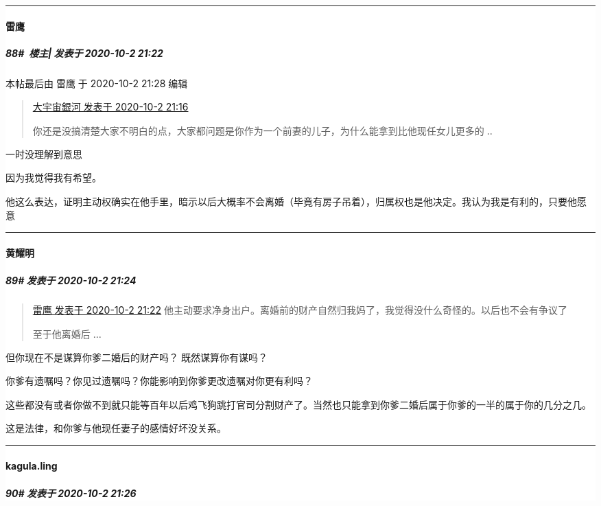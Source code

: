 





-----

####  雷鹰  
##### 88#         楼主| 发表于 2020-10-2 21:22



 本帖最后由 雷鹰 于 2020-10-2 21:28 编辑 
<blockquote><a href="httphttps://bbs.saraba1st.com/2b/forum.php?mod=redirect&amp;goto=findpost&amp;pid=48933128&amp;ptid=1962922" target="_blank">大宇宙銀河 发表于 2020-10-2 21:16</a>

你还是没搞清楚大家不明白的点，大家都问题是你作为一个前妻的儿子，为什么能拿到比他现任女儿更多的 ..</blockquote>
一时没理解到意思



因为我觉得我有希望。


他这么表达，证明主动权确实在他手里，暗示以后大概率不会离婚（毕竟有房子吊着），归属权也是他决定。我认为我是有利的，只要他愿意








-----

####  黄耀明  
##### 89#       发表于 2020-10-2 21:24



<blockquote><a href="httphttps://bbs.saraba1st.com/2b/forum.php?mod=redirect&amp;goto=findpost&amp;pid=48933203&amp;ptid=1962922" target="_blank">雷鹰 发表于 2020-10-2 21:22</a>
他主动要求净身出户。离婚前的财产自然归我妈了，我觉得没什么奇怪的。以后也不会有争议了


至于他离婚后 ...</blockquote>
但你现在不是谋算你爹二婚后的财产吗？
既然谋算你有谋吗？

你爹有遗嘱吗？你见过遗嘱吗？你能影响到你爹更改遗嘱对你更有利吗？

这些都没有或者你做不到就只能等百年以后鸡飞狗跳打官司分割财产了。当然也只能拿到你爹二婚后属于你爹的一半的属于你的几分之几。

这是法律，和你爹与他现任妻子的感情好坏没关系。







-----

####  kagula.ling  
##### 90#       发表于 2020-10-2 21:26
